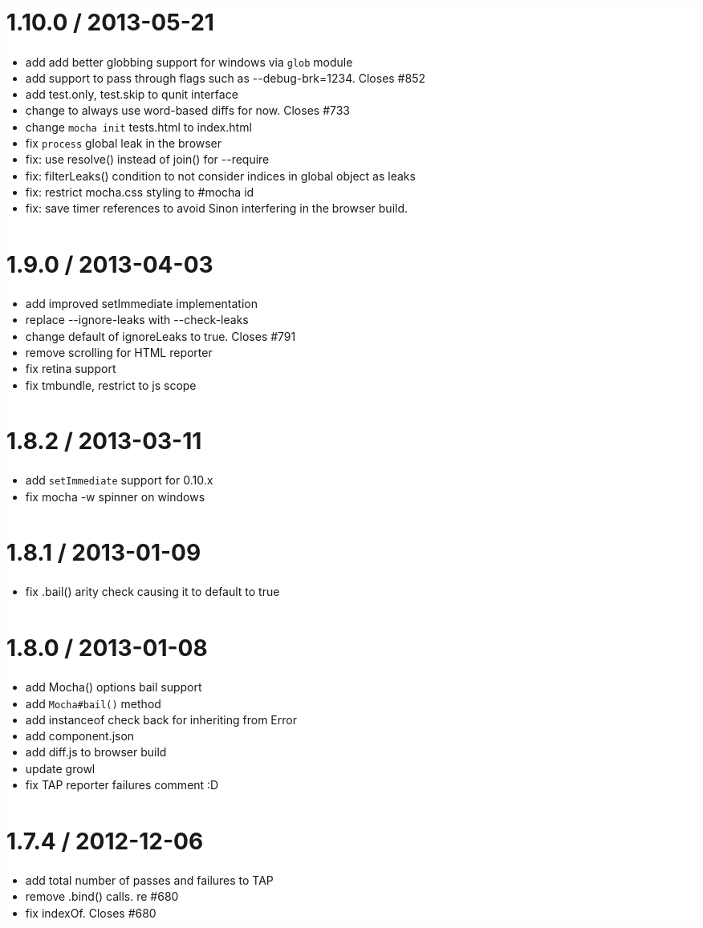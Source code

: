 # 1.10.0 / 2013-05-21

* add add better globbing support for windows via `glob` module
* add support to pass through flags such as --debug-brk=1234. Closes #852
* add test.only, test.skip to qunit interface
* change to always use word-based diffs for now. Closes #733
* change `mocha init` tests.html to index.html
* fix `process` global leak in the browser
* fix: use resolve() instead of join() for --require
* fix: filterLeaks() condition to not consider indices in global object as leaks
* fix: restrict mocha.css styling to #mocha id
* fix: save timer references to avoid Sinon interfering in the browser build.

# 1.9.0 / 2013-04-03

* add improved setImmediate implementation
* replace --ignore-leaks with --check-leaks
* change default of ignoreLeaks to true. Closes #791
* remove scrolling for HTML reporter
* fix retina support
* fix tmbundle, restrict to js scope

# 1.8.2 / 2013-03-11

* add `setImmediate` support for 0.10.x
* fix mocha -w spinner on windows

# 1.8.1 / 2013-01-09

* fix .bail() arity check causing it to default to true

# 1.8.0 / 2013-01-08

* add Mocha() options bail support
* add `Mocha#bail()` method
* add instanceof check back for inheriting from Error
* add component.json
* add diff.js to browser build
* update growl
* fix TAP reporter failures comment :D

# 1.7.4 / 2012-12-06

* add total number of passes and failures to TAP
* remove .bind() calls. re #680
* fix indexOf. Closes #680

